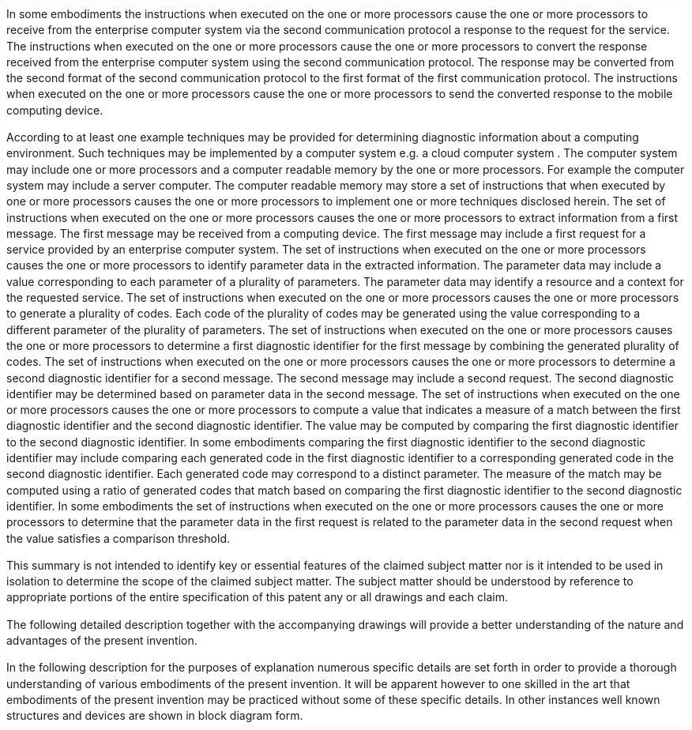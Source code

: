 In some embodiments the instructions when executed on the one or more processors cause the one or more processors to receive from the enterprise computer system via the second communication protocol a response to the request for the service. The instructions when executed on the one or more processors cause the one or more processors to convert the response received from the enterprise computer system using the second communication protocol. The response may be converted from the second format of the second communication protocol to the first format of the first communication protocol. The instructions when executed on the one or more processors cause the one or more processors to send the converted response to the mobile computing device.

According to at least one example techniques may be provided for determining diagnostic information about a computing environment. Such techniques may be implemented by a computer system e.g. a cloud computer system . The computer system may include one or more processors and a computer readable memory by the one or more processors. For example the computer system may include a server computer. The computer readable memory may store a set of instructions that when executed by one or more processors causes the one or more processors to implement one or more techniques disclosed herein. The set of instructions when executed on the one or more processors causes the one or more processors to extract information from a first message. The first message may be received from a computing device. The first message may include a first request for a service provided by an enterprise computer system. The set of instructions when executed on the one or more processors causes the one or more processors to identify parameter data in the extracted information. The parameter data may include a value corresponding to each parameter of a plurality of parameters. The parameter data may identify a resource and a context for the requested service. The set of instructions when executed on the one or more processors causes the one or more processors to generate a plurality of codes. Each code of the plurality of codes may be generated using the value corresponding to a different parameter of the plurality of parameters. The set of instructions when executed on the one or more processors causes the one or more processors to determine a first diagnostic identifier for the first message by combining the generated plurality of codes. The set of instructions when executed on the one or more processors causes the one or more processors to determine a second diagnostic identifier for a second message. The second message may include a second request. The second diagnostic identifier may be determined based on parameter data in the second message. The set of instructions when executed on the one or more processors causes the one or more processors to compute a value that indicates a measure of a match between the first diagnostic identifier and the second diagnostic identifier. The value may be computed by comparing the first diagnostic identifier to the second diagnostic identifier. In some embodiments comparing the first diagnostic identifier to the second diagnostic identifier may include comparing each generated code in the first diagnostic identifier to a corresponding generated code in the second diagnostic identifier. Each generated code may correspond to a distinct parameter. The measure of the match may be computed using a ratio of generated codes that match based on comparing the first diagnostic identifier to the second diagnostic identifier. In some embodiments the set of instructions when executed on the one or more processors causes the one or more processors to determine that the parameter data in the first request is related to the parameter data in the second request when the value satisfies a comparison threshold.

This summary is not intended to identify key or essential features of the claimed subject matter nor is it intended to be used in isolation to determine the scope of the claimed subject matter. The subject matter should be understood by reference to appropriate portions of the entire specification of this patent any or all drawings and each claim.

The following detailed description together with the accompanying drawings will provide a better understanding of the nature and advantages of the present invention.

In the following description for the purposes of explanation numerous specific details are set forth in order to provide a thorough understanding of various embodiments of the present invention. It will be apparent however to one skilled in the art that embodiments of the present invention may be practiced without some of these specific details. In other instances well known structures and devices are shown in block diagram form.
